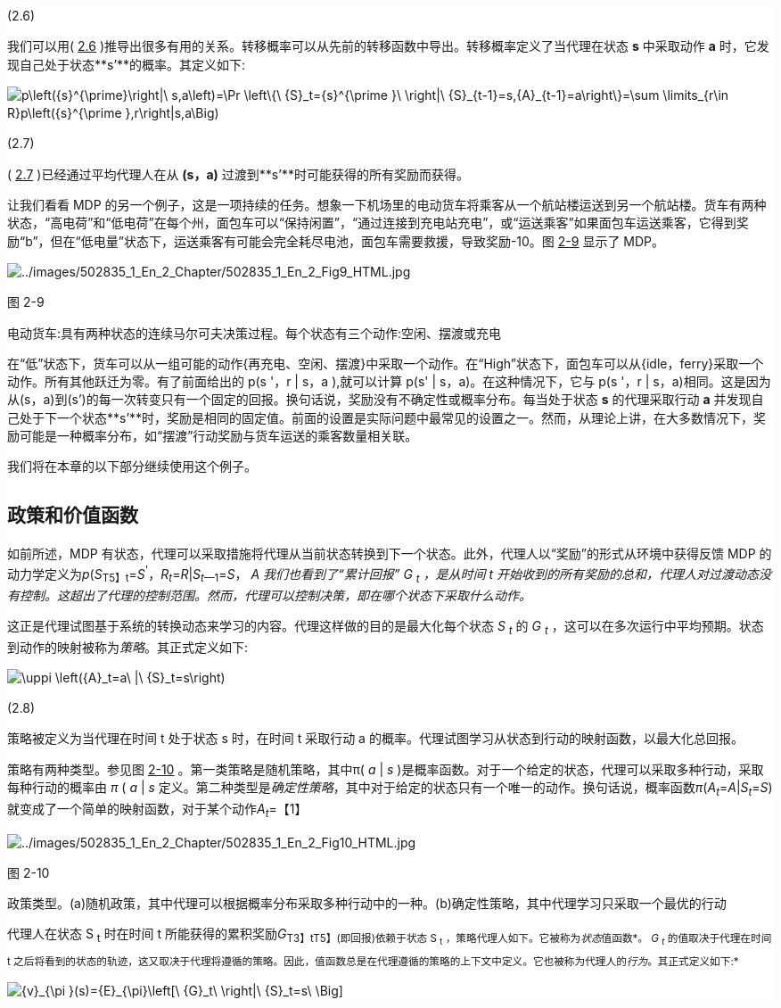 (2.6)

我们可以用( [2.6](#Equ5) )推导出很多有用的关系。转移概率可以从先前的转移函数中导出。转移概率定义了当代理在状态 **s** 中采取动作 **a** 时，它发现自己处于状态**s’**的概率。其定义如下:

![$$ p\left({s}^{\prime}\right|\ s,a\left)=\Pr \left\{\ {S}_t={s}^{\prime }\ \right|\ {S}_{t-1}=s,{A}_{t-1}=a\right\}=\sum \limits_{r\in R}p\left({s}^{\prime },r\right|s,a\Big) $$](../images/502835_1_En_2_Chapter/502835_1_En_2_Chapter_TeX_Equ6.png)

(2.7)

( [2.7](#Equ6) )已经通过平均代理人在从 **(s，a)** 过渡到**s’**时可能获得的所有奖励而获得。

让我们看看 MDP 的另一个例子，这是一项持续的任务。想象一下机场里的电动货车将乘客从一个航站楼运送到另一个航站楼。货车有两种状态，“高电荷”和“低电荷”在每个州，面包车可以“保持闲置”，“通过连接到充电站充电”，或“运送乘客”如果面包车运送乘客，它得到奖励“b”，但在“低电量”状态下，运送乘客有可能会完全耗尽电池，面包车需要救援，导致奖励-10。图 [2-9](#Fig9) 显示了 MDP。

![../images/502835_1_En_2_Chapter/502835_1_En_2_Fig9_HTML.jpg](../images/502835_1_En_2_Chapter/502835_1_En_2_Fig9_HTML.jpg)

图 2-9

电动货车:具有两种状态的连续马尔可夫决策过程。每个状态有三个动作:空闲、摆渡或充电

在“低”状态下，货车可以从一组可能的动作{再充电、空闲、摆渡}中采取一个动作。在“High”状态下，面包车可以从{idle，ferry}采取一个动作。所有其他跃迁为零。有了前面给出的 p(s '，r | s，a ),就可以计算 p(s' | s，a)。在这种情况下，它与 p(s '，r | s，a)相同。这是因为从(s，a)到(s’)的每一次转变只有一个固定的回报。换句话说，奖励没有不确定性或概率分布。每当处于状态 **s** 的代理采取行动 **a** 并发现自己处于下一个状态**s’**时，奖励是相同的固定值。前面的设置是实际问题中最常见的设置之一。然而，从理论上讲，在大多数情况下，奖励可能是一种概率分布，如“摆渡”行动奖励与货车运送的乘客数量相关联。

我们将在本章的以下部分继续使用这个例子。

## 政策和价值函数

如前所述，MDP 有状态，代理可以采取措施将代理从当前状态转换到下一个状态。此外，代理人以“奖励”的形式从环境中获得反馈 MDP 的动力学定义为*p*(*S*<sub>T5】t</sub>=*S*<sup>'</sup>，*R*<sub>*t*</sub>=*R*|*S*<sub>*t*—1</sub>=*S*， *A 我们也看到了“累计回报” *G* <sub>*t*</sub> ，是从时间 t 开始收到的所有奖励的总和，代理人对过渡动态没有控制。这超出了代理的控制范围。然而，代理可以控制决策，即在哪个状态下采取什么动作。*

这正是代理试图基于系统的转换动态来学习的内容。代理这样做的目的是最大化每个状态 *S* <sub>*t*</sub> 的 *G* <sub>*t*</sub> ，这可以在多次运行中平均预期。状态到动作的映射被称为*策略*。其正式定义如下:

![$$ \uppi \left({A}_t=a\ |\ {S}_t=s\right) $$](../images/502835_1_En_2_Chapter/502835_1_En_2_Chapter_TeX_Equ7.png)

(2.8)

策略被定义为当代理在时间 t 处于状态 s 时，在时间 t 采取行动 a 的概率。代理试图学习从状态到行动的映射函数，以最大化总回报。

策略有两种类型。参见图 [2-10](#Fig10) 。第一类策略是随机策略，其中π( *a* | *s* )是概率函数。对于一个给定的状态，代理可以采取多种行动，采取每种行动的概率由 *π* ( *a* | *s* 定义。第二种类型是*确定性策略*，其中对于给定的状态只有一个唯一的动作。换句话说，概率函数*π*(*A*<sub>*t*</sub>=*A*|*S*<sub>*t*</sub>=*S*)就变成了一个简单的映射函数，对于某个动作*A*<sub>*t*</sub>=【1】

![../images/502835_1_En_2_Chapter/502835_1_En_2_Fig10_HTML.jpg](../images/502835_1_En_2_Chapter/502835_1_En_2_Fig10_HTML.jpg)

图 2-10

政策类型。(a)随机政策，其中代理可以根据概率分布采取多种行动中的一种。(b)确定性策略，其中代理学习只采取一个最优的行动

代理人在状态 S <sub>t</sub> 时在时间 t 所能获得的累积奖励*G*<sub>T3】tT5】(即回报)依赖于状态 S <sub>t</sub> ，策略代理人如下。它被称为*状态*值函数*。 *G* <sub>*t*</sub> 的值取决于代理在时间 t 之后将看到的状态的轨迹，这又取决于代理将遵循的策略。因此，值函数总是在代理遵循的策略的上下文中定义。它也被称为代理人的*行为*。其正式定义如下:*</sub>

![$$ {v}_{\pi }(s)={E}_{\pi}\left[\ {G}_t\ \right|\ {S}_t=s\ \Big] $$](../images/502835_1_En_2_Chapter/502835_1_En_2_Chapter_TeX_Equ8.png)
